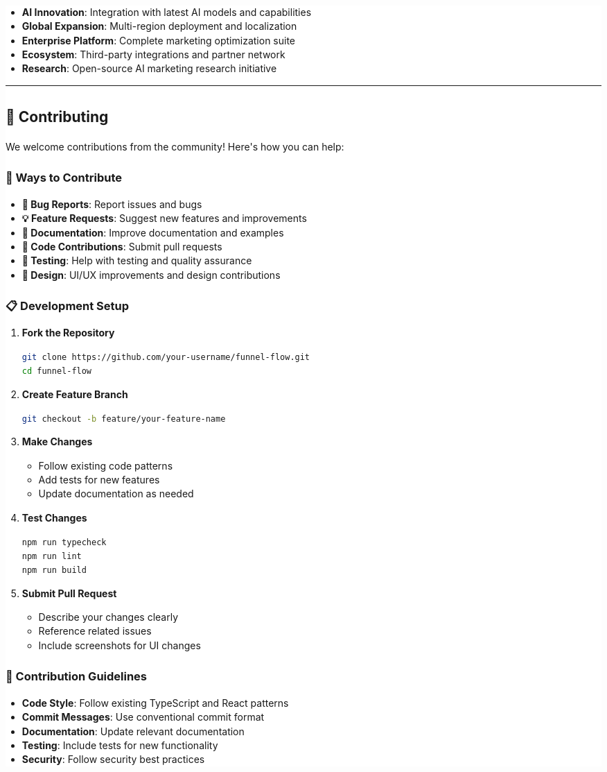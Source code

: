 - **AI Innovation**: Integration with latest AI models and capabilities
- **Global Expansion**: Multi-region deployment and localization
- **Enterprise Platform**: Complete marketing optimization suite
- **Ecosystem**: Third-party integrations and partner network
- **Research**: Open-source AI marketing research initiative

---

## 🤝 Contributing

We welcome contributions from the community! Here's how you can help:

### 🌟 Ways to Contribute

- **🐛 Bug Reports**: Report issues and bugs
- **💡 Feature Requests**: Suggest new features and improvements
- **📝 Documentation**: Improve documentation and examples
- **🔧 Code Contributions**: Submit pull requests
- **🧪 Testing**: Help with testing and quality assurance
- **🎨 Design**: UI/UX improvements and design contributions

### 📋 Development Setup

1. **Fork the Repository**
   ```bash
   git clone https://github.com/your-username/funnel-flow.git
   cd funnel-flow
   ```

2. **Create Feature Branch**
   ```bash
   git checkout -b feature/your-feature-name
   ```

3. **Make Changes**
   - Follow existing code patterns
   - Add tests for new features
   - Update documentation as needed

4. **Test Changes**
   ```bash
   npm run typecheck
   npm run lint
   npm run build
   ```

5. **Submit Pull Request**
   - Describe your changes clearly
   - Reference related issues
   - Include screenshots for UI changes

### 📝 Contribution Guidelines

- **Code Style**: Follow existing TypeScript and React patterns
- **Commit Messages**: Use conventional commit format
- **Documentation**: Update relevant documentation
- **Testing**: Include tests for new functionality
- **Security**: Follow security best practices
